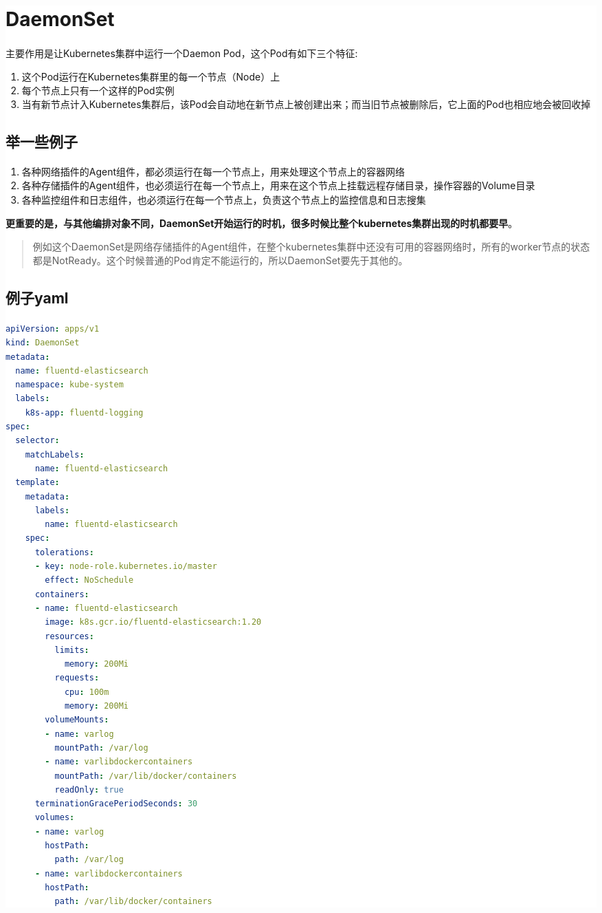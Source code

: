 

# DaemonSet
主要作用是让Kubernetes集群中运行一个Daemon Pod，这个Pod有如下三个特征:
1. 这个Pod运行在Kubernetes集群里的每一个节点（Node）上
2. 每个节点上只有一个这样的Pod实例
3. 当有新节点计入Kubernetes集群后，该Pod会自动地在新节点上被创建出来；而当旧节点被删除后，它上面的Pod也相应地会被回收掉

## 举一些例子
1. 各种网络插件的Agent组件，都必须运行在每一个节点上，用来处理这个节点上的容器网络
2. 各种存储插件的Agent组件，也必须运行在每一个节点上，用来在这个节点上挂载远程存储目录，操作容器的Volume目录
3. 各种监控组件和日志组件，也必须运行在每一个节点上，负责这个节点上的监控信息和日志搜集

**更重要的是，与其他编排对象不同，DaemonSet开始运行的时机，很多时候比整个kubernetes集群出现的时机都要早**。

> 例如这个DaemonSet是网络存储插件的Agent组件，在整个kubernetes集群中还没有可用的容器网络时，所有的worker节点的状态都是NotReady。这个时候普通的Pod肯定不能运行的，所以DaemonSet要先于其他的。

## 例子yaml
```yaml
apiVersion: apps/v1
kind: DaemonSet
metadata:
  name: fluentd-elasticsearch
  namespace: kube-system
  labels:
    k8s-app: fluentd-logging
spec:
  selector:
    matchLabels:
      name: fluentd-elasticsearch
  template:
    metadata:
      labels:
        name: fluentd-elasticsearch
    spec:
      tolerations:
      - key: node-role.kubernetes.io/master
        effect: NoSchedule
      containers:
      - name: fluentd-elasticsearch
        image: k8s.gcr.io/fluentd-elasticsearch:1.20
        resources:
          limits:
            memory: 200Mi
          requests:
            cpu: 100m
            memory: 200Mi
        volumeMounts:
        - name: varlog
          mountPath: /var/log
        - name: varlibdockercontainers
          mountPath: /var/lib/docker/containers
          readOnly: true
      terminationGracePeriodSeconds: 30
      volumes:
      - name: varlog
        hostPath:
          path: /var/log
      - name: varlibdockercontainers
        hostPath:
          path: /var/lib/docker/containers
```